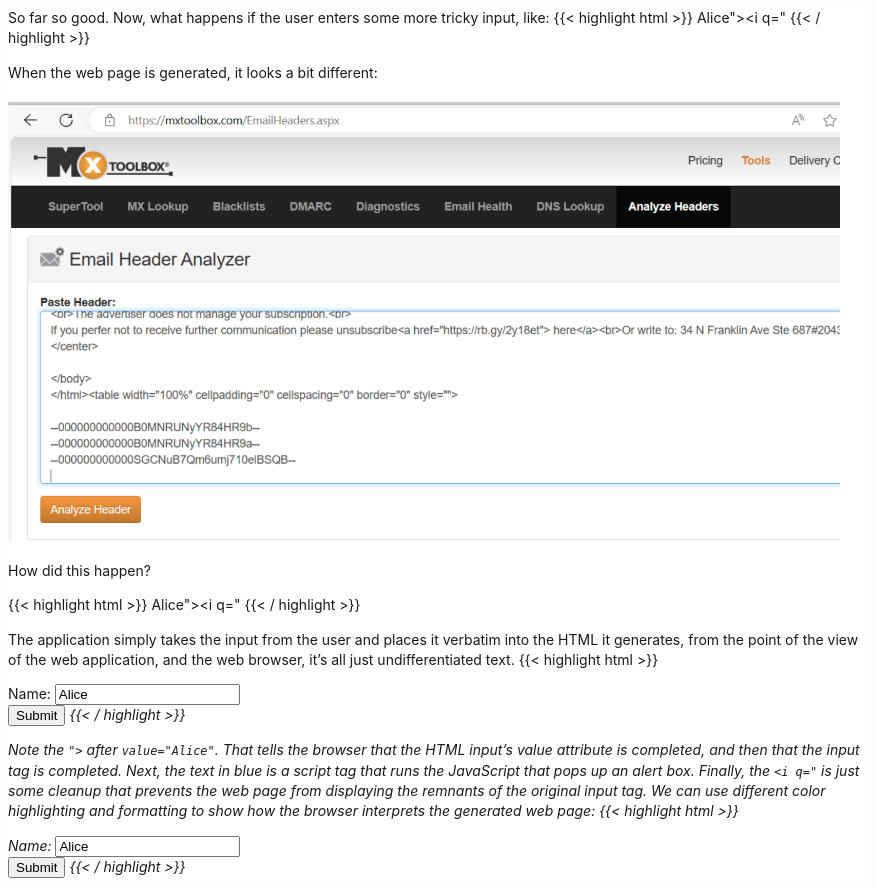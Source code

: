 So far so good. Now, what happens if the user enters some more tricky input, like:
{{< highlight html >}}
Alice"><script>alert("Owned by Alice")</script><i q="
{{< / highlight >}}

When the web page is generated, it looks a bit different:

![alt_text](/media/uploads/image3.png "image_tooltip")

How did this happen?

{{< highlight html >}}
Alice"><script>alert("Owned by Alice")</script><i q="
{{< / highlight >}}

The application simply takes the input from the user and places it verbatim into the HTML it generates, from the point of the view of the web application, and the web browser, it’s all just undifferentiated text.
{{< highlight html >}}
<html><body><form>
  Name: <input name="disp_name" value="Alice"><script>alert("Owned by
    Alice")</script><i q=""><br>
  <input type="submit">
</form></html>
{{< / highlight >}}

Note the `">` after `value="Alice"`. That tells the browser that the HTML input’s value attribute is completed, and then that the input tag is completed. Next, the text in blue is a script tag that runs the JavaScript that pops up an alert box. Finally, the `<i q="` is just some cleanup that prevents the web page from displaying the remnants of the original input tag. We can use different color highlighting and formatting to show how the browser interprets the generated web page:
{{< highlight html >}}
<html><body><form>
  Name: <input name="disp_name" value="Alice"><script>alert("Owned by
    Alice")</script>
  <i q=""><br>
  <input type="submit">
</form></html>
{{< / highlight >}}

